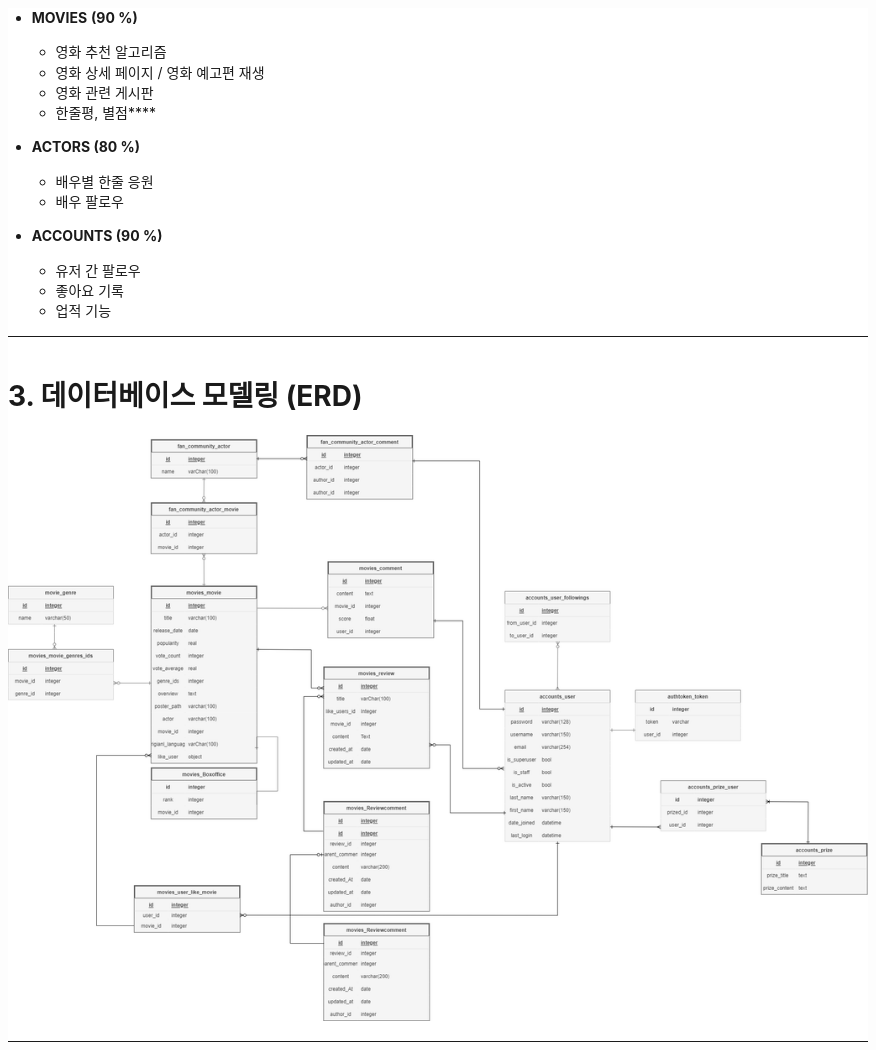 - **MOVIES** **(90 %)**

  - 영화 추천 알고리즘
  - 영화 상세 페이지 / 영화 예고편 재생
  - 영화 관련 게시판
  - 한줄평, 별점\*\*\*\*

- **ACTORS (80 %)**

  - 배우별 한줄 응원
  - 배우 팔로우

- **ACCOUNTS (90 %)**

  - 유저 간 팔로우
  - 좋아요 기록
  - 업적 기능

---

# 3. 데이터베이스 모델링 (ERD)

![ERD](./ERD.png)

---